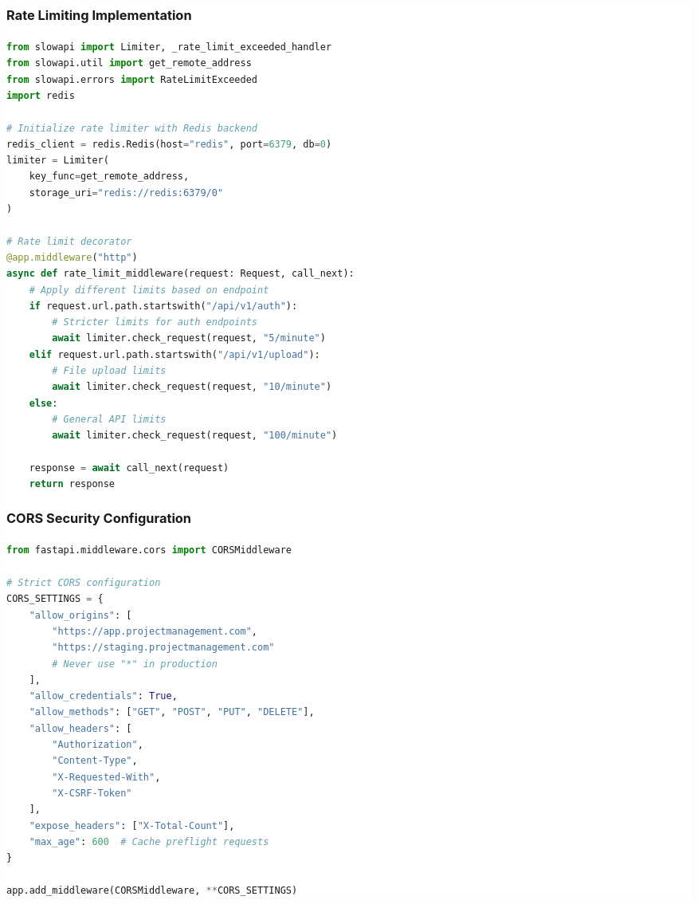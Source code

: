### Rate Limiting Implementation
```python
from slowapi import Limiter, _rate_limit_exceeded_handler
from slowapi.util import get_remote_address
from slowapi.errors import RateLimitExceeded
import redis

# Initialize rate limiter with Redis backend
redis_client = redis.Redis(host="redis", port=6379, db=0)
limiter = Limiter(
    key_func=get_remote_address,
    storage_uri="redis://redis:6379/0"
)

# Rate limit decorator
@app.middleware("http")
async def rate_limit_middleware(request: Request, call_next):
    # Apply different limits based on endpoint
    if request.url.path.startswith("/api/v1/auth"):
        # Stricter limits for auth endpoints
        await limiter.check_request(request, "5/minute")
    elif request.url.path.startswith("/api/v1/upload"):
        # File upload limits
        await limiter.check_request(request, "10/minute")
    else:
        # General API limits
        await limiter.check_request(request, "100/minute")

    response = await call_next(request)
    return response
```

### CORS Security Configuration
```python
from fastapi.middleware.cors import CORSMiddleware

# Strict CORS configuration
CORS_SETTINGS = {
    "allow_origins": [
        "https://app.projectmanagement.com",
        "https://staging.projectmanagement.com"
        # Never use "*" in production
    ],
    "allow_credentials": True,
    "allow_methods": ["GET", "POST", "PUT", "DELETE"],
    "allow_headers": [
        "Authorization",
        "Content-Type",
        "X-Requested-With",
        "X-CSRF-Token"
    ],
    "expose_headers": ["X-Total-Count"],
    "max_age": 600  # Cache preflight requests
}

app.add_middleware(CORSMiddleware, **CORS_SETTINGS)
```
